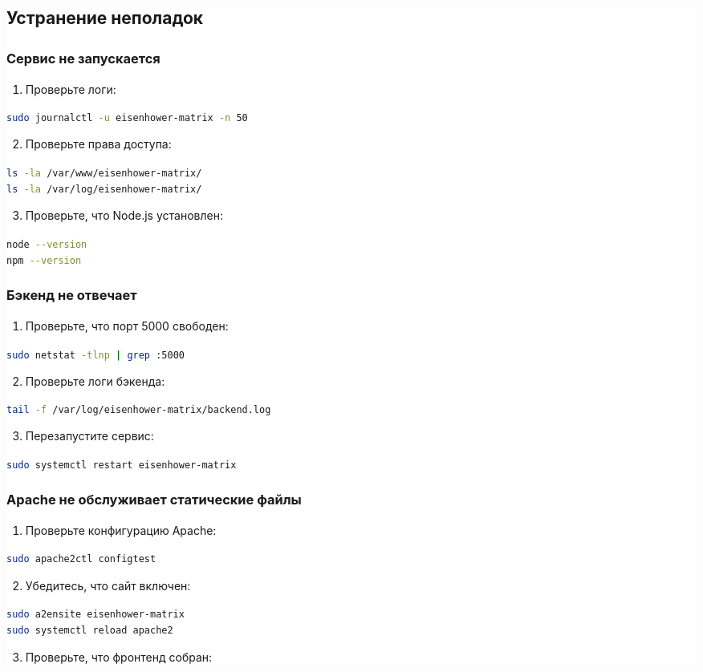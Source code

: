 ## Устранение неполадок

### Сервис не запускается

1. Проверьте логи:

```bash
sudo journalctl -u eisenhower-matrix -n 50
```

2. Проверьте права доступа:

```bash
ls -la /var/www/eisenhower-matrix/
ls -la /var/log/eisenhower-matrix/
```

3. Проверьте, что Node.js установлен:

```bash
node --version
npm --version
```

### Бэкенд не отвечает

1. Проверьте, что порт 5000 свободен:

```bash
sudo netstat -tlnp | grep :5000
```

2. Проверьте логи бэкенда:

```bash
tail -f /var/log/eisenhower-matrix/backend.log
```

3. Перезапустите сервис:

```bash
sudo systemctl restart eisenhower-matrix
```

### Apache не обслуживает статические файлы

1. Проверьте конфигурацию Apache:

```bash
sudo apache2ctl configtest
```

2. Убедитесь, что сайт включен:

```bash
sudo a2ensite eisenhower-matrix
sudo systemctl reload apache2
```

3. Проверьте, что фронтенд собран:
